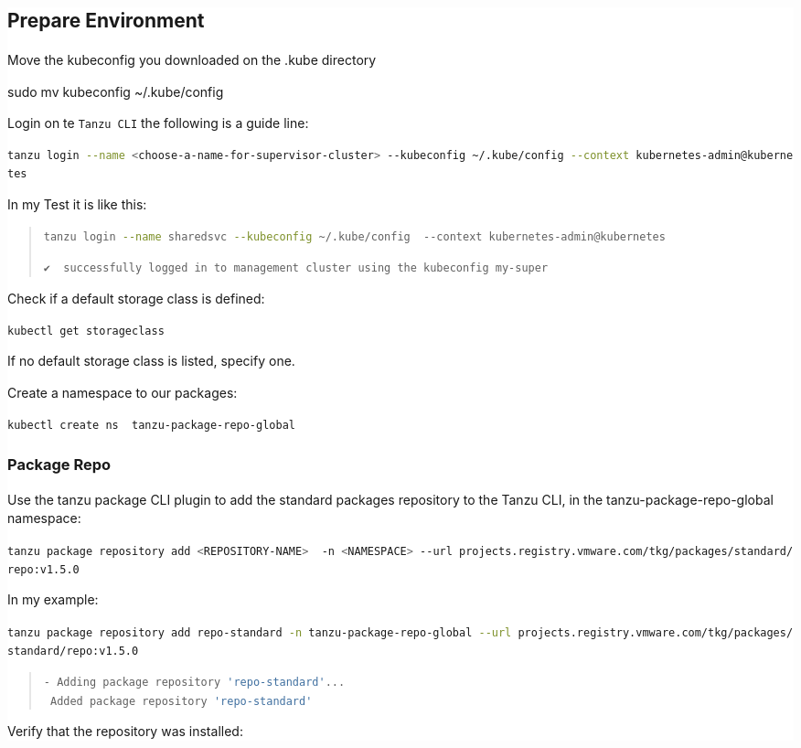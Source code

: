 ## Prepare Environment
Move the kubeconfig you downloaded on the .kube directory

sudo mv  kubeconfig  ~/.kube/config
> ```

Login on te `Tanzu CLI` the following is a guide line:
```bash
tanzu login --name <choose-a-name-for-supervisor-cluster> --kubeconfig ~/.kube/config --context kubernetes-admin@kubernetes
```
In my Test it is like this:

> ```bash
> tanzu login --name sharedsvc --kubeconfig ~/.kube/config  --context kubernetes-admin@kubernetes
> ```
> 
> ```bash
> ✔  successfully logged in to management cluster using the kubeconfig my-super
> ```
> 



Check if a default storage class is defined:
```bash
kubectl get storageclass
```

If no default storage class is listed, specify one.

Create a namespace to our packages:
```
kubectl create ns  tanzu-package-repo-global 
```

### Package Repo 

Use the tanzu package CLI plugin to add the standard packages repository to the Tanzu CLI, in the tanzu-package-repo-global namespace:

```bash
tanzu package repository add <REPOSITORY-NAME>  -n <NAMESPACE> --url projects.registry.vmware.com/tkg/packages/standard/repo:v1.5.0
```
In my example:

```bash
tanzu package repository add repo-standard -n tanzu-package-repo-global --url projects.registry.vmware.com/tkg/packages/standard/repo:v1.5.0
```
>```bash
> - Adding package repository 'repo-standard'...
>  Added package repository 'repo-standard'
>```

Verify that the repository was installed:
